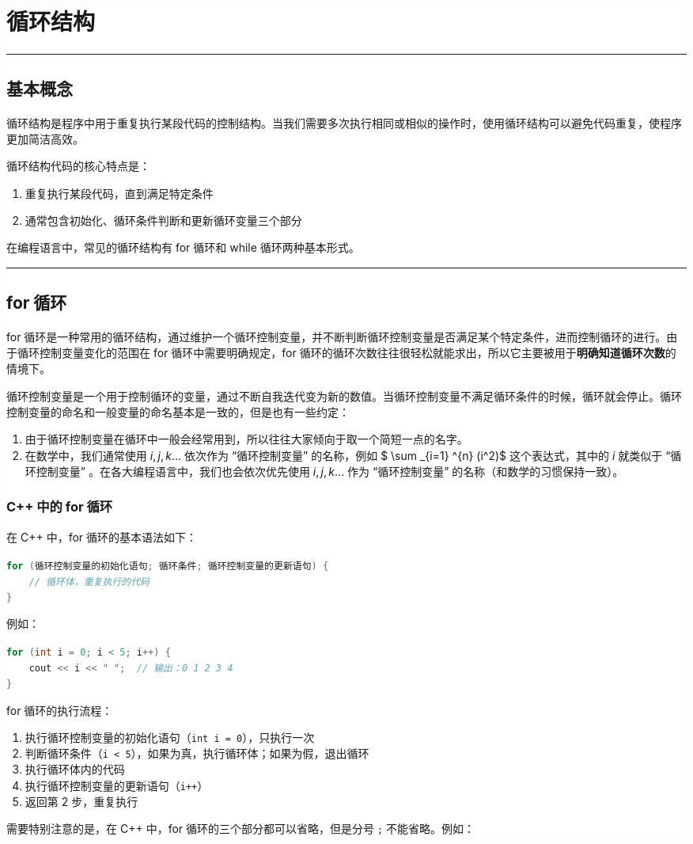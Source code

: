 # 循环结构

---

## 基本概念

循环结构是程序中用于重复执行某段代码的控制结构。当我们需要多次执行相同或相似的操作时，使用循环结构可以避免代码重复，使程序更加简洁高效。

循环结构代码的核心特点是：

1. 重复执行某段代码，直到满足特定条件

2. 通常包含初始化、循环条件判断和更新循环变量三个部分

在编程语言中，常见的循环结构有 for 循环和 while 循环两种基本形式。

---

## for 循环

for 循环是一种常用的循环结构，通过维护一个循环控制变量，并不断判断循环控制变量是否满足某个特定条件，进而控制循环的进行。由于循环控制变量变化的范围在 for 循环中需要明确规定，for 循环的循环次数往往很轻松就能求出，所以它主要被用于**明确知道循环次数**的情境下。

循环控制变量是一个用于控制循环的变量，通过不断自我迭代变为新的数值。当循环控制变量不满足循环条件的时候，循环就会停止。循环控制变量的命名和一般变量的命名基本是一致的，但是也有一些约定：

1. 由于循环控制变量在循环中一般会经常用到，所以往往大家倾向于取一个简短一点的名字。
2. 在数学中，我们通常使用 $i,j,k ...$ 依次作为 “循环控制变量” 的名称，例如 $ \sum _{i=1} ^{n} (i^2)$ 这个表达式，其中的 $i$ 就类似于 “循环控制变量” 。在各大编程语言中，我们也会依次优先使用 $i,j,k...$ 作为 “循环控制变量” 的名称（和数学的习惯保持一致）。

### C++ 中的 for 循环

在 C++ 中，for 循环的基本语法如下：

```cpp
for (循环控制变量的初始化语句; 循环条件; 循环控制变量的更新语句) {
    // 循环体，重复执行的代码
}
```

例如：

```cpp
for (int i = 0; i < 5; i++) {
    cout << i << " ";  // 输出：0 1 2 3 4
}
```

for 循环的执行流程：

1. 执行循环控制变量的初始化语句（`int i = 0`），只执行一次
2. 判断循环条件（`i < 5`），如果为真，执行循环体；如果为假，退出循环
3. 执行循环体内的代码
4. 执行循环控制变量的更新语句（`i++`）
5. 返回第 2 步，重复执行

需要特别注意的是，在 C++ 中，for 循环的三个部分都可以省略，但是分号 `;` 不能省略。例如：
